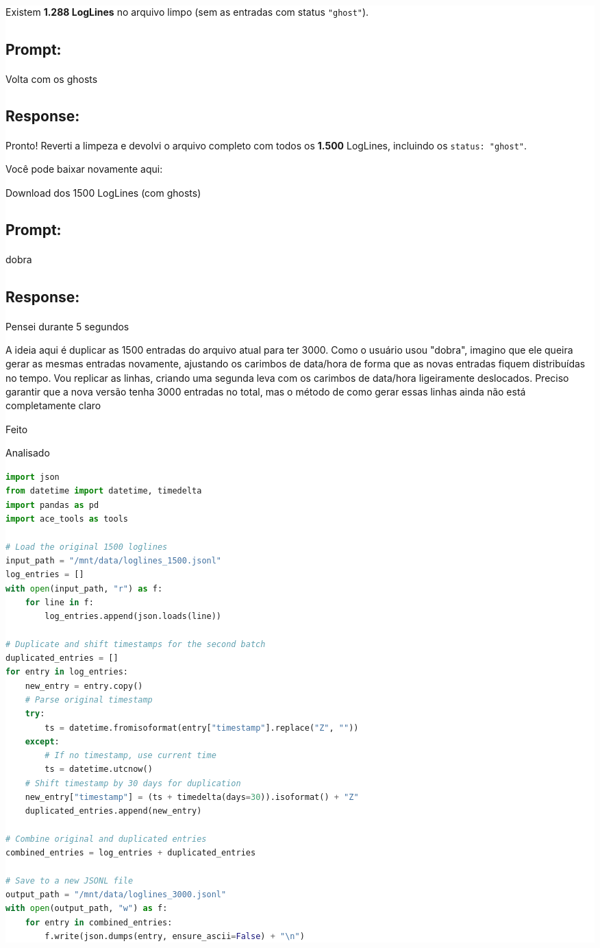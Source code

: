 Existem **1.288 LogLines** no arquivo limpo (sem as entradas com status `"ghost"`).

## Prompt:
Volta com os ghosts

## Response:
Pronto! Reverti a limpeza e devolvi o arquivo completo com todos os **1.500** LogLines, incluindo os `status: "ghost"`.

Você pode baixar novamente aqui:

Download dos 1500 LogLines (com ghosts)

## Prompt:
dobra

## Response:
Pensei durante 5 segundos

A ideia aqui é duplicar as 1500 entradas do arquivo atual para ter 3000. Como o usuário usou "dobra", imagino que ele queira gerar as mesmas entradas novamente, ajustando os carimbos de data/hora de forma que as novas entradas fiquem distribuídas no tempo. Vou replicar as linhas, criando uma segunda leva com os carimbos de data/hora ligeiramente deslocados. Preciso garantir que a nova versão tenha 3000 entradas no total, mas o método de como gerar essas linhas ainda não está completamente claro

Feito

Analisado

```python
import json
from datetime import datetime, timedelta
import pandas as pd
import ace_tools as tools

# Load the original 1500 loglines
input_path = "/mnt/data/loglines_1500.jsonl"
log_entries = []
with open(input_path, "r") as f:
    for line in f:
        log_entries.append(json.loads(line))

# Duplicate and shift timestamps for the second batch
duplicated_entries = []
for entry in log_entries:
    new_entry = entry.copy()
    # Parse original timestamp
    try:
        ts = datetime.fromisoformat(entry["timestamp"].replace("Z", ""))
    except:
        # If no timestamp, use current time
        ts = datetime.utcnow()
    # Shift timestamp by 30 days for duplication
    new_entry["timestamp"] = (ts + timedelta(days=30)).isoformat() + "Z"
    duplicated_entries.append(new_entry)

# Combine original and duplicated entries
combined_entries = log_entries + duplicated_entries

# Save to a new JSONL file
output_path = "/mnt/data/loglines_3000.jsonl"
with open(output_path, "w") as f:
    for entry in combined_entries:
        f.write(json.dumps(entry, ensure_ascii=False) + "\n")
```